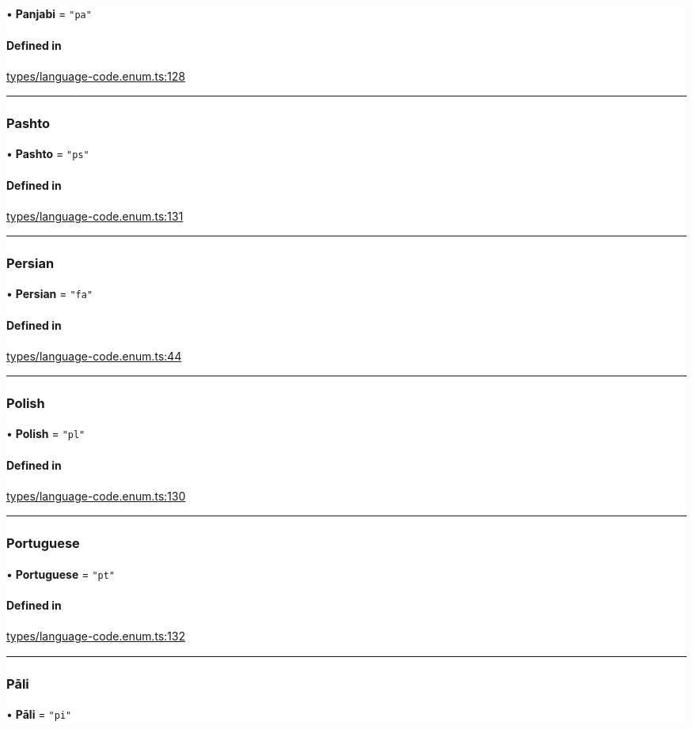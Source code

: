 • **Panjabi** = ``"pa"``

#### Defined in

[types/language-code.enum.ts:128](https://github.com/SkyberSolutions/linkedin-private-api/blob/2fe9e6a/src/types/language-code.enum.ts#L128)

___

### Pashto

• **Pashto** = ``"ps"``

#### Defined in

[types/language-code.enum.ts:131](https://github.com/SkyberSolutions/linkedin-private-api/blob/2fe9e6a/src/types/language-code.enum.ts#L131)

___

### Persian

• **Persian** = ``"fa"``

#### Defined in

[types/language-code.enum.ts:44](https://github.com/SkyberSolutions/linkedin-private-api/blob/2fe9e6a/src/types/language-code.enum.ts#L44)

___

### Polish

• **Polish** = ``"pl"``

#### Defined in

[types/language-code.enum.ts:130](https://github.com/SkyberSolutions/linkedin-private-api/blob/2fe9e6a/src/types/language-code.enum.ts#L130)

___

### Portuguese

• **Portuguese** = ``"pt"``

#### Defined in

[types/language-code.enum.ts:132](https://github.com/SkyberSolutions/linkedin-private-api/blob/2fe9e6a/src/types/language-code.enum.ts#L132)

___

### Pāli

• **Pāli** = ``"pi"``
